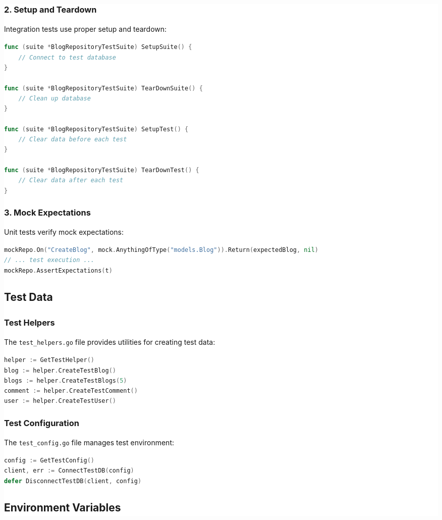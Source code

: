 ### 2. Setup and Teardown
Integration tests use proper setup and teardown:

```go
func (suite *BlogRepositoryTestSuite) SetupSuite() {
    // Connect to test database
}

func (suite *BlogRepositoryTestSuite) TearDownSuite() {
    // Clean up database
}

func (suite *BlogRepositoryTestSuite) SetupTest() {
    // Clear data before each test
}

func (suite *BlogRepositoryTestSuite) TearDownTest() {
    // Clear data after each test
}
```

### 3. Mock Expectations
Unit tests verify mock expectations:

```go
mockRepo.On("CreateBlog", mock.AnythingOfType("models.Blog")).Return(expectedBlog, nil)
// ... test execution ...
mockRepo.AssertExpectations(t)
```

## Test Data

### Test Helpers
The `test_helpers.go` file provides utilities for creating test data:

```go
helper := GetTestHelper()
blog := helper.CreateTestBlog()
blogs := helper.CreateTestBlogs(5)
comment := helper.CreateTestComment()
user := helper.CreateTestUser()
```

### Test Configuration
The `test_config.go` file manages test environment:

```go
config := GetTestConfig()
client, err := ConnectTestDB(config)
defer DisconnectTestDB(client, config)
```

## Environment Variables
